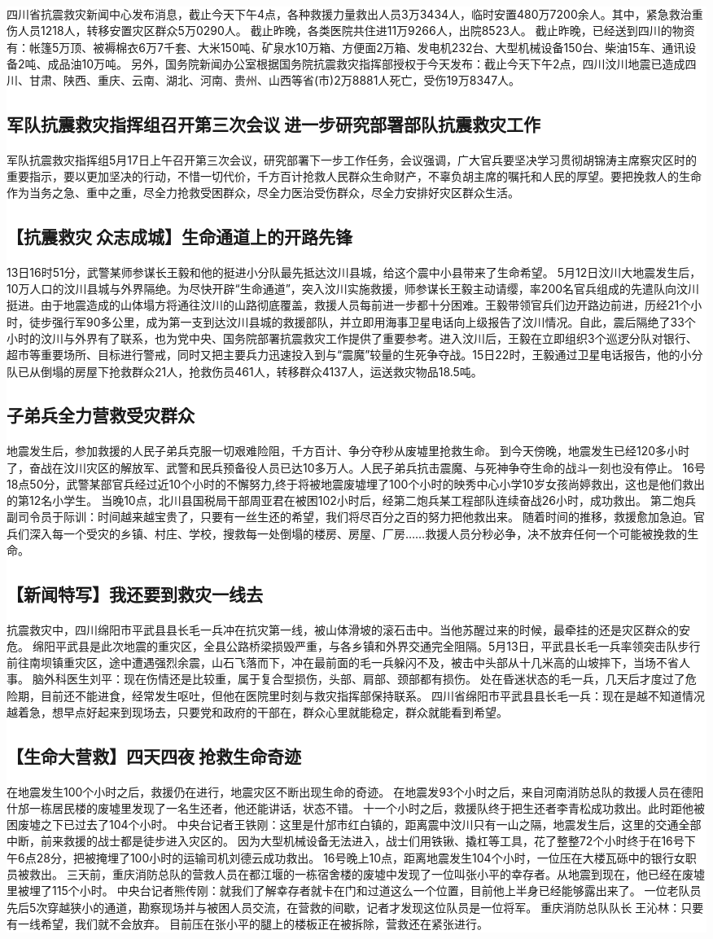 
四川省抗震救灾新闻中心发布消息，截止今天下午4点，各种救援力量救出人员3万3434人，临时安置480万7200余人。其中，紧急救治重伤人员1218人，转移安置灾区群众5万0290人。
截止昨晚，各类医院共住进11万9266人，出院8523人。
截止昨晚，已经送到四川的物资有：帐篷5万顶、被褥棉衣6万7千套、大米150吨、矿泉水10万箱、方便面2万箱、发电机232台、大型机械设备150台、柴油15车、通讯设备2吨、成品油10万吨。
另外，国务院新闻办公室根据国务院抗震救灾指挥部授权于今天发布：截止今天下午2点，四川汶川地震已造成四川、甘肃、陕西、重庆、云南、湖北、河南、贵州、山西等省(市)2万8881人死亡，受伤19万8347人。


## 军队抗震救灾指挥组召开第三次会议 进一步研究部署部队抗震救灾工作


军队抗震救灾指挥组5月17日上午召开第三次会议，研究部署下一步工作任务，会议强调，广大官兵要坚决学习贯彻胡锦涛主席察灾区时的重要指示，要以更加坚决的行动，不惜一切代价，千方百计抢救人民群众生命财产，不辜负胡主席的嘱托和人民的厚望。要把挽救人的生命作为当务之急、重中之重，尽全力抢救受困群众，尽全力医治受伤群众，尽全力安排好灾区群众生活。


## 【抗震救灾 众志成城】生命通道上的开路先锋


13日16时51分，武警某师参谋长王毅和他的挺进小分队最先抵达汶川县城，给这个震中小县带来了生命希望。
5月12日汶川大地震发生后，10万人口的汶川县城与外界隔绝。为尽快开辟“生命通道”，突入汶川实施救援，师参谋长王毅主动请缨，率200名官兵组成的先遣队向汶川挺进。由于地震造成的山体塌方将通往汶川的山路彻底覆盖，救援人员每前进一步都十分困难。王毅带领官兵们边开路边前进，历经21个小时，徒步强行军90多公里，成为第一支到达汶川县城的救援部队，并立即用海事卫星电话向上级报告了汶川情况。自此，震后隔绝了33个小时的汶川与外界有了联系，也为党中央、国务院部署抗震救灾工作提供了重要参考。进入汶川后，王毅在立即组织3个巡逻分队对银行、超市等重要场所、目标进行警戒，同时又把主要兵力迅速投入到与“震魔”较量的生死争夺战。15日22时，王毅通过卫星电话报告，他的小分队已从倒塌的房屋下抢救群众21人，抢救伤员461人，转移群众4137人，运送救灾物品18.5吨。


## 子弟兵全力营救受灾群众


地震发生后，参加救援的人民子弟兵克服一切艰难险阻，千方百计、争分夺秒从废墟里抢救生命。
到今天傍晚，地震发生已经120多小时了，奋战在汶川灾区的解放军、武警和民兵预备役人员已达10多万人。人民子弟兵抗击震魔、与死神争夺生命的战斗一刻也没有停止。
16号18点50分，武警某部官兵经过近10个小时的不懈努力,终于将被地震废墟埋了100个小时的映秀中心小学10岁女孩尚婷救出，这也是他们救出的第12名小学生。
当晚10点，北川县国税局干部周亚君在被困102小时后，经第二炮兵某工程部队连续奋战26小时，成功救出。
第二炮兵副司令员于际训：时间越来越宝贵了，只要有一丝生还的希望，我们将尽百分之百的努力把他救出来。
随着时间的推移，救援愈加急迫。官兵们深入每一个受灾的乡镇、村庄、学校，搜救每一处倒塌的楼房、房屋、厂房……救援人员分秒必争，决不放弃任何一个可能被挽救的生命。


## 【新闻特写】我还要到救灾一线去


抗震救灾中，四川绵阳市平武县县长毛一兵冲在抗灾第一线，被山体滑坡的滚石击中。当他苏醒过来的时候，最牵挂的还是灾区群众的安危。
绵阳平武县是此次地震的重灾区，全县公路桥梁损毁严重，与各乡镇和外界交通完全阻隔。5月13日，平武县长毛一兵率领突击队步行前往南坝镇重灾区，途中遭遇强烈余震，山石飞落而下，冲在最前面的毛一兵躲闪不及，被击中头部从十几米高的山坡摔下，当场不省人事。
脑外科医生刘平：现在伤情还是比较重，属于复合型损伤，头部、肩部、颈部都有损伤。
处在昏迷状态的毛一兵，几天后才度过了危险期，目前还不能进食，经常发生呕吐，但他在医院里时刻与救灾指挥部保持联系。
四川省绵阳市平武县县长毛一兵：现在是越不知道情况越着急，想早点好起来到现场去，只要党和政府的干部在，群众心里就能稳定，群众就能看到希望。


## 【生命大营救】四天四夜 抢救生命奇迹


在地震发生100个小时之后，救援仍在进行，地震灾区不断出现生命的奇迹。
在地震发93个小时之后，来自河南消防总队的救援人员在德阳什邡一栋居民楼的废墟里发现了一名生还者，他还能讲话，状态不错。
十一个小时之后，救援队终于把生还者李青松成功救出。此时距他被困废墟之下已过去了104个小时。
中央台记者王铁刚：这里是什邡市红白镇的，距离震中汶川只有一山之隔，地震发生后，这里的交通全部中断，前来救援的战士都是徒步进入灾区的。
因为大型机械设备无法进入，战士们用铁锹、撬杠等工具，花了整整72个小时终于在16号下午6点28分，把被掩埋了100小时的运输司机刘德云成功救出。
16号晚上10点，距离地震发生104个小时，一位压在大楼瓦砾中的银行女职员被救出。
三天前，重庆消防总队的营救人员在都江堰的一栋宿舍楼的废墟中发现了一位叫张小平的幸存者。从地震到现在，他已经在废墟里被埋了115个小时。
中央台记者熊传刚：就我们了解幸存者就卡在门和过道这么一个位置，目前他上半身已经能够露出来了。
一位老队员先后5次穿越狭小的通道，勘察现场并与被困人员交流，在营救的间歇，记者才发现这位队员是一位将军。
重庆消防总队队长 王沁林：只要有一线希望，我们就不会放弃。
目前压在张小平的腿上的楼板正在被拆除，营救还在紧张进行。
